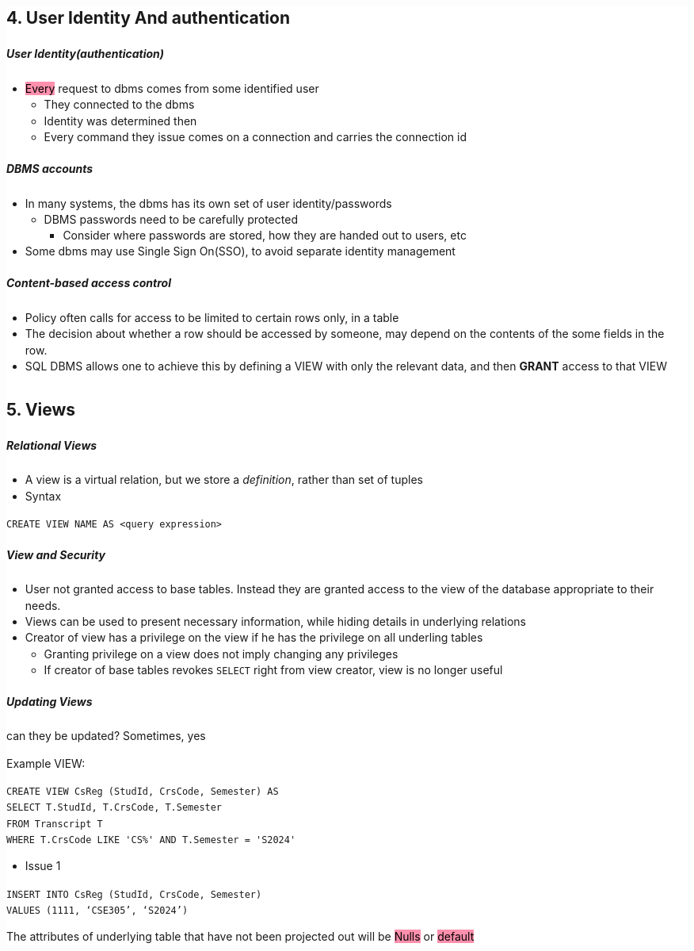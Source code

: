 ## 4. User Identity And authentication
##### User Identity(authentication)
- <mark style="background: #FF5582A6;">Every</mark> request to dbms comes from some identified user
	- They connected to the dbms
	- Identity was determined then
	- Every command they issue comes on a connection and carries the connection id
##### DBMS accounts
- In many systems, the dbms has its own set of user identity/passwords
	- DBMS passwords need to be carefully protected
		- Consider where passwords are stored, how they are handed out to users, etc
- Some dbms may use Single Sign On(SSO), to avoid separate identity management
##### Content-based access control
- Policy often calls for access to be limited to certain rows only, in a table
- The decision about whether a row should be accessed by someone, may depend on the contents of the some fields in the row.
- SQL DBMS allows one to achieve this by defining a VIEW with only the relevant data, and then **GRANT** access to that VIEW
## 5. Views
##### Relational Views
- A view is a virtual relation, but we store a *definition*, rather than set of tuples
- Syntax
```PostgreSQ
CREATE VIEW NAME AS <query expression>
```
##### View and Security
- User not granted access to base tables. Instead they are granted access to the view of the database appropriate to their needs.
- Views can be used to present necessary information, while hiding details in underlying relations
- Creator of view has a privilege on the view if he has the privilege on all underling tables
	- Granting privilege on a view does not imply changing any privileges
	- If creator of base tables revokes `SELECT` right from view creator, view is no longer useful
##### Updating Views
can they be updated? Sometimes, yes

Example VIEW:
```PostgreSQL
CREATE VIEW CsReg (StudId, CrsCode, Semester) AS
SELECT T.StudId, T.CrsCode, T.Semester
FROM Transcript T
WHERE T.CrsCode LIKE 'CS%' AND T.Semester = 'S2024'
```
- Issue 1
```PostgreSQL
INSERT INTO CsReg (StudId, CrsCode, Semester) 
VALUES (1111, ‘CSE305’, ‘S2024’)
```
The attributes of underlying table that have not been projected out will be <mark style="background: #FF5582A6;">Nulls</mark>
or <mark style="background: #FF5582A6;">default</mark>
